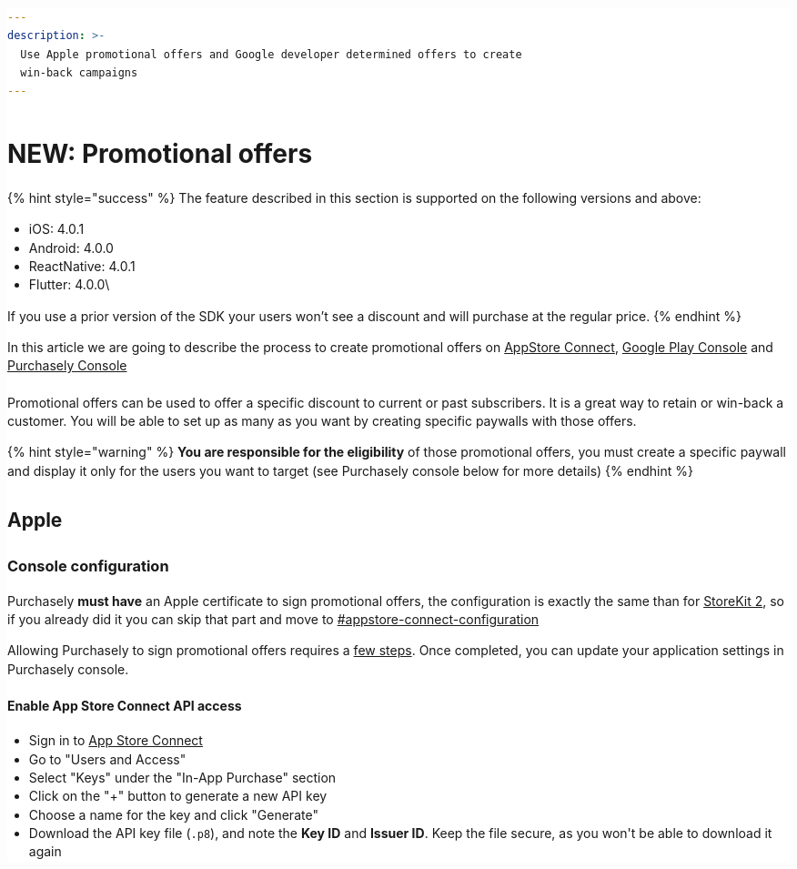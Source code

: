 ```yaml
---
description: >-
  Use Apple promotional offers and Google developer determined offers to create
  win-back campaigns
---
```


# NEW: Promotional offers

{% hint style="success" %}
The feature described in this section is supported on the following versions and above:

* iOS: 4.0.1
* Android: 4.0.0
* ReactNative: 4.0.1
* Flutter: 4.0.0\


If you use a prior version of the SDK your users won’t see a discount and will purchase at the regular price.
{% endhint %}

In this article we are going to describe the process to create promotional offers on [AppStore Connect](https://appstoreconnect.apple.com/), [Google Play Console](https://play.google.com/console/) and [Purchasely Console](https://console.purchasely.io/)\
\
Promotional offers can be used to offer a specific discount to current or past subscribers. It is a great way to retain or win-back a customer. You will be able to set up as many as you want by creating specific paywalls with those offers.

{% hint style="warning" %}
**You are responsible for the eligibility** of those promotional offers, you must create a specific paywall and display it only for the users you want to target (see Purchasely console below for more details)
{% endhint %}

## Apple <a href="#h_7021308b80" id="h_7021308b80"></a>

### Console configuration

Purchasely **must have** an Apple certificate to sign promotional offers, the configuration is exactly the same than for [StoreKit 2](../quick-start-1/sdk-configuration/storekit-2.md), so if you already did it you can skip that part and move to [#appstore-connect-configuration](promotional-offers.md#appstore-connect-configuration "mention")

Allowing Purchasely to sign promotional offers requires a [few steps](https://developer.apple.com/documentation/appstoreserverapi/creating\_api\_keys\_to\_use\_with\_the\_app\_store\_server\_api). Once completed, you can update your application settings in Purchasely console.

#### **Enable App Store Connect API access**

* Sign in to [App Store Connect](https://appstoreconnect.apple.com/access/api/subs)
* Go to "Users and Access"
* Select "Keys" under the "In-App Purchase" section
* Click on the "+" button to generate a new API key
* Choose a name for the key and click "Generate"
* Download the API key file (`.p8`), and note the **Key ID** and **Issuer ID**. Keep the file secure, as you won't be able to download it again
